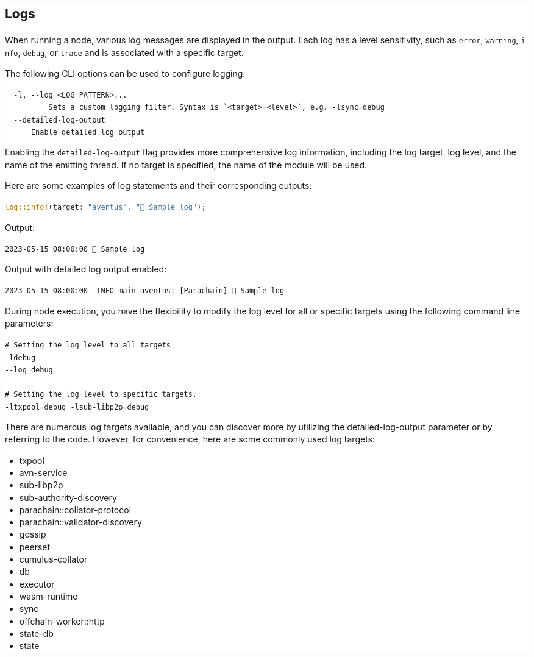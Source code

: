 ## Logs

When running a node, various log messages are displayed in the output. Each log has a level sensitivity, such as `error`, `warning`, `info`, `debug`, or `trace` and is associated with a specific target.

The following CLI options can be used to configure logging:
```
  -l, --log <LOG_PATTERN>...
          Sets a custom logging filter. Syntax is `<target>=<level>`, e.g. -lsync=debug
  --detailed-log-output
      Enable detailed log output
```

Enabling the `detailed-log-output` flag provides more comprehensive log information, including the log target, log level, and the name of the emitting thread. If no target is specified, the name of the module will be used.

Here are some examples of log statements and their corresponding outputs:

```Rust
log::info!(target: "aventus", "💾 Sample log");
```
Output:

```console
2023-05-15 08:00:00 💾 Sample log
```
Output with detailed log output enabled:
```console
2023-05-15 08:00:00  INFO main aventus: [Parachain] 💾 Sample log
```
During node execution, you have the flexibility to modify the log level for all or specific targets using the following command line parameters:
```
# Setting the log level to all targets
-ldebug
--log debug

# Setting the log level to specific targets.
-ltxpool=debug -lsub-libp2p=debug
```
There are numerous log targets available, and you can discover more by utilizing the detailed-log-output parameter or by referring to the code. However, for convenience, here are some commonly used log targets:

- txpool
- avn-service
- sub-libp2p
- sub-authority-discovery
- parachain::collator-protocol
- parachain::validator-discovery
- gossip
- peerset
- cumulus-collator
- db
- executor
- wasm-runtime
- sync
- offchain-worker::http
- state-db
- state
